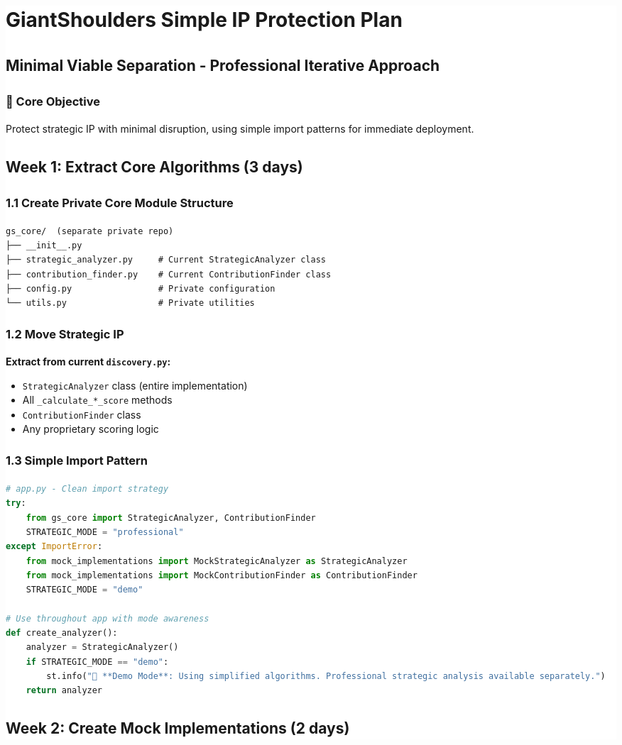 # GiantShoulders Simple IP Protection Plan
## Minimal Viable Separation - Professional Iterative Approach

### 🎯 Core Objective
Protect strategic IP with minimal disruption, using simple import patterns for immediate deployment.

## Week 1: Extract Core Algorithms (3 days)

### 1.1 Create Private Core Module Structure
```
gs_core/  (separate private repo)
├── __init__.py
├── strategic_analyzer.py     # Current StrategicAnalyzer class
├── contribution_finder.py    # Current ContributionFinder class  
├── config.py                 # Private configuration
└── utils.py                  # Private utilities
```

### 1.2 Move Strategic IP
**Extract from current `discovery.py`:**
- `StrategicAnalyzer` class (entire implementation)
- All `_calculate_*_score` methods 
- `ContributionFinder` class
- Any proprietary scoring logic

### 1.3 Simple Import Pattern
```python
# app.py - Clean import strategy
try:
    from gs_core import StrategicAnalyzer, ContributionFinder
    STRATEGIC_MODE = "professional"
except ImportError:
    from mock_implementations import MockStrategicAnalyzer as StrategicAnalyzer
    from mock_implementations import MockContributionFinder as ContributionFinder  
    STRATEGIC_MODE = "demo"

# Use throughout app with mode awareness
def create_analyzer():
    analyzer = StrategicAnalyzer()
    if STRATEGIC_MODE == "demo":
        st.info("🎯 **Demo Mode**: Using simplified algorithms. Professional strategic analysis available separately.")
    return analyzer
```

## Week 2: Create Mock Implementations (2 days)
